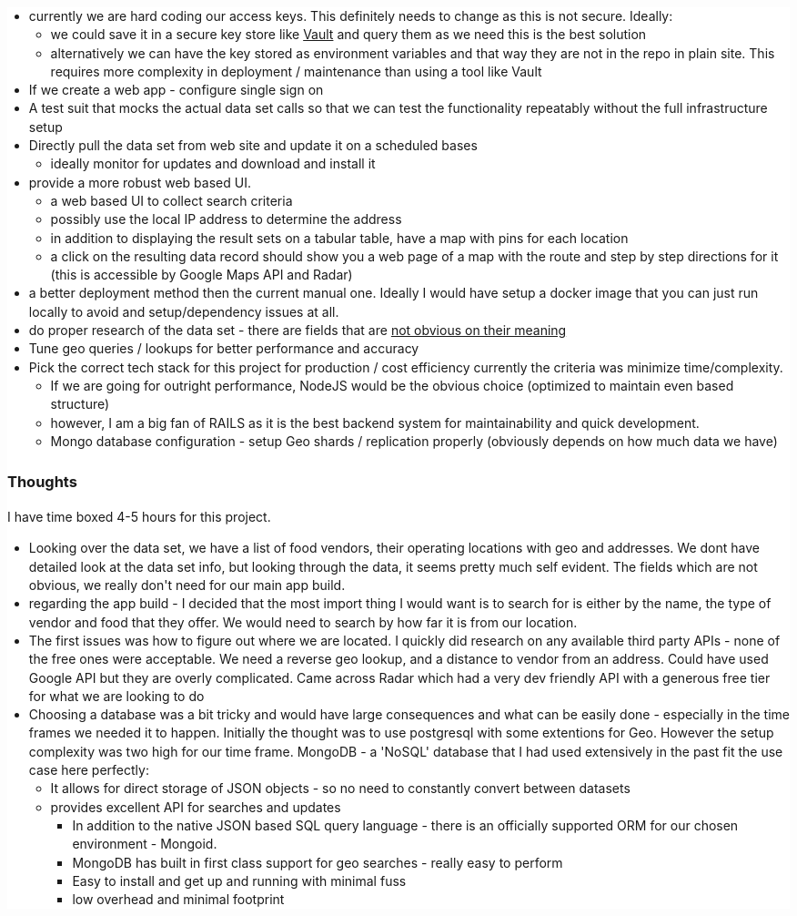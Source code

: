 - currently we are hard coding our access keys.  This definitely needs to change as this is not secure.  Ideally:
  - we could save it in a secure key store like [Vault](https://www.vaultproject.io/) and query them as we need this is the best solution
  - alternatively we can have the key stored as environment variables and that way they are not in the repo in plain site.  This requires more complexity in deployment / maintenance than using a tool like Vault
- If we create a web app - configure single sign on 
- A test suit that mocks the actual data set calls so that we can test the functionality repeatably without the full infrastructure setup
- Directly pull the data set from web site and update it on a scheduled bases 
  - ideally monitor for updates and download and install it
- provide a more robust web based UI.
  - a web based UI to collect search criteria
  - possibly use the local IP address to determine the address
  - in addition to displaying the result sets on a tabular table, have a map with pins for each location
  - a click on the resulting data record should show you a web page of a map with the route and step by step directions for it (this is accessible by Google Maps API and Radar)
- a better deployment method then the current manual one. Ideally I would have setup a docker image that you can just run locally to avoid and setup/dependency issues at all.
- do proper research of the data set - there are fields that are [not obvious on their meaning](https://github.com/vijayparikh/foodcart/blob/70ab6f9df5a0fc85d91c475bb418570e684dade7/lib/mobile_food_facility.rb#L36) 
- Tune geo queries / lookups for better performance and accuracy
- Pick the correct tech stack for this project for production / cost efficiency currently the criteria was minimize time/complexity. 
  - If we are going for outright performance, NodeJS would be the obvious choice (optimized to maintain even based structure)
  - however, I am a big fan of RAILS as it is the best backend system for maintainability and quick development. 
  - Mongo database configuration - setup Geo shards / replication properly  (obviously depends on how much data we have)

### Thoughts

I have time boxed 4-5 hours for this project.   

- Looking over the data set, we have a list of food vendors, their operating locations with geo and addresses. We dont have detailed look at the data set info, but looking through the data, it seems pretty much self evident. The fields which are not obvious, we really don't need for our main app build.
- regarding the app build - I decided that the most import thing I would want is to search for is either by the name, the type of vendor and food that they offer. We would need to search by how far it is from our location.
- The first issues was how to figure out where we are located.  I quickly did research on any available third party APIs - none of the free ones were acceptable.  We need a reverse geo lookup, and a distance to vendor from an address.  Could have used Google API but they are overly complicated.  Came across Radar which had a very dev friendly API with a generous free tier for what we are looking to do
- Choosing a database was a bit tricky and would have large consequences and what can be easily done - especially in the time frames we needed it to happen.  Initially the thought was to use postgresql with some extentions for Geo. However the setup complexity was two high for our time frame. MongoDB - a 'NoSQL' database that I had used extensively in the past fit the use case here perfectly:
  - It allows for direct storage of JSON objects - so no need to constantly convert between datasets
  - provides excellent API for searches and updates
    - In addition to the native JSON based SQL query language - there is an officially supported ORM for our chosen environment - Mongoid. 
    - MongoDB has built in first class support for geo searches - really easy to perform
    - Easy to install and get up and running with minimal fuss
    - low overhead and minimal footprint